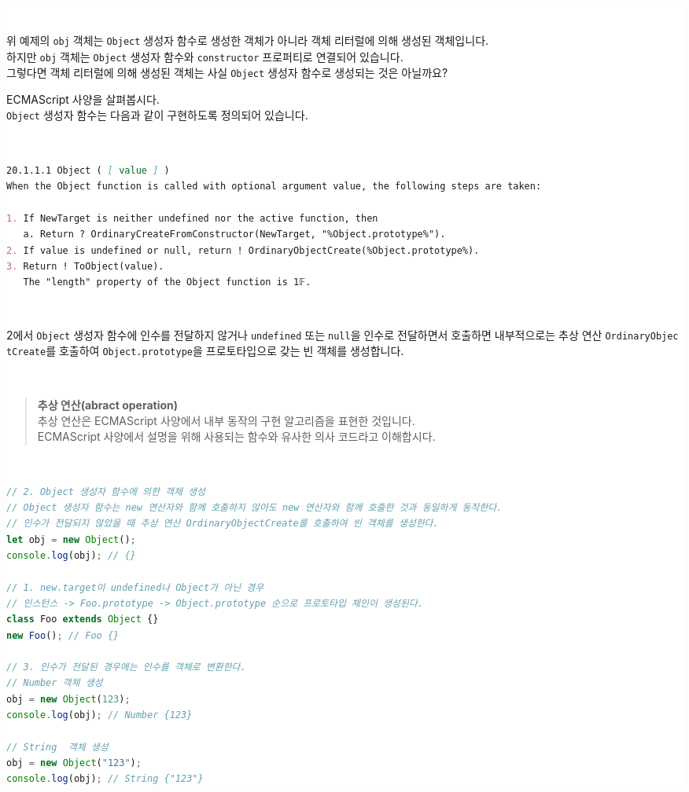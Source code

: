 <br/>

위 예제의 `obj` 객체는 `Object` 생성자 함수로 생성한 객체가 아니라 객체 리터럴에 의해 생성된 객체입니다.  
하지만 `obj` 객체는 `Object` 생성자 함수와 `constructor` 프로퍼티로 연결되어 있습니다.  
그렇다면 객체 리터럴에 의해 생성된 객체는 사실 `Object` 생성자 함수로 생성되는 것은 아닐까요?

ECMAScript 사양을 살펴봅시다.  
`Object` 생성자 함수는 다음과 같이 구현하도록 정의되어 있습니다.

<br/>

```markdown
20.1.1.1 Object ( [ value ] )
When the Object function is called with optional argument value, the following steps are taken:

1. If NewTarget is neither undefined nor the active function, then
   a. Return ? OrdinaryCreateFromConstructor(NewTarget, "%Object.prototype%").
2. If value is undefined or null, return ! OrdinaryObjectCreate(%Object.prototype%).
3. Return ! ToObject(value).
   The "length" property of the Object function is 1𝔽.
```

<br/>

2에서 `Object` 생성자 함수에 인수를 전달하지 않거나 `undefined` 또는 `null`을 인수로 전달하면서 호출하면 내부적으로는 추상 연산 `OrdinaryObjectCreate`를 호출하여 `Object.prototype`을 프로토타입으로 갖는 빈 객체를 생성합니다.

<br/>

> **추상 연산(abract operation)**  
> 추상 연산은 ECMAScript 사양에서 내부 동작의 구현 알고리즘을 표현한 것입니다.  
> ECMAScript 사양에서 설명을 위해 사용되는 함수와 유사한 의사 코드라고 이해합시다.

<br/>

```javascript
// 2. Object 생성자 함수에 의한 객체 생성
// Object 생성자 함수는 new 연산자와 함께 호출하지 않아도 new 연산자와 함께 호출한 것과 동일하게 동작한다.
// 인수가 전달되지 않았을 때 추상 연산 OrdinaryObjectCreate를 호출하여 빈 객체를 생성한다.
let obj = new Object();
console.log(obj); // {}

// 1. new.target이 undefined나 Object가 아닌 경우
// 인스턴스 -> Foo.prototype -> Object.prototype 순으로 프로토타입 체인이 생성된다.
class Foo extends Object {}
new Foo(); // Foo {}

// 3. 인수가 전달된 경우에는 인수를 객체로 변환한다.
// Number 객체 생성
obj = new Object(123);
console.log(obj); // Number {123}

// String  객체 생성
obj = new Object("123");
console.log(obj); // String {"123"}
```
